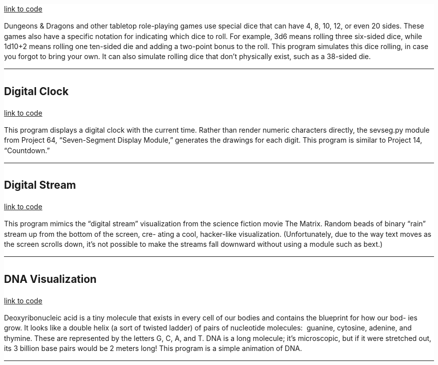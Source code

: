 [link to code](https://github.com/GnarlyLasagna/81-python-projects/blob/main/diceRoller/diceRoller.py)

Dungeons & Dragons and other tabletop
role-playing games use special dice that
can have 4, 8, 10, 12, or even 20 sides. These
games also have a specific notation for indicating which dice to roll. For example, 3d6 means rolling three six-sided dice, while 1d10+2 means rolling
one ten-sided die and adding a two-point bonus to
the roll. This program simulates this dice rolling, in
case you forgot to bring your own. It can also simulate rolling dice that don’t physically exist, such as a
38-sided die.

---
## Digital Clock

[link to code](https://github.com/GnarlyLasagna/81-python-projects/blob/main/digitalClock/digitalClock.py)

This program displays a digital clock
with the current time. Rather than render numeric characters directly, the
sevseg.py module from Project 64, “Seven-Segment Display Module,” generates the drawings
for each digit. This program is similar to Project 14,
“Countdown.”

---
## Digital Stream

[link to code](https://github.com/GnarlyLasagna/81-python-projects/blob/main/digitalStream/digitalStream.py)

This program mimics the “digital stream”
visualization from the science fiction movie
The Matrix. Random beads of binary “rain”
stream up from the bottom of the screen, cre-
ating a cool, hacker-like visualization. (Unfortunately,
due to the way text moves as the screen scrolls down,
it’s not possible to make the streams fall downward
without using a module such as bext.)

---
## DNA Visualization

[link to code](https://github.com/GnarlyLasagna/81-python-projects/blob/main/dnaVisualization/dnaVisualization.py)

Deoxyribonucleic acid is a tiny molecule
that exists in every cell of our bodies and
contains the blueprint for how our bod-
ies grow. It looks like a double helix (a sort of
twisted ladder) of pairs of nucleotide molecules:
­ guanine, cytosine, adenine, and thymine. These are
represented by the letters G, C, A, and T. DNA is a
long molecule; it’s microscopic, but if it were stretched
out, its 3 billion base pairs would be 2 meters long!
This program is a simple animation of DNA.

---